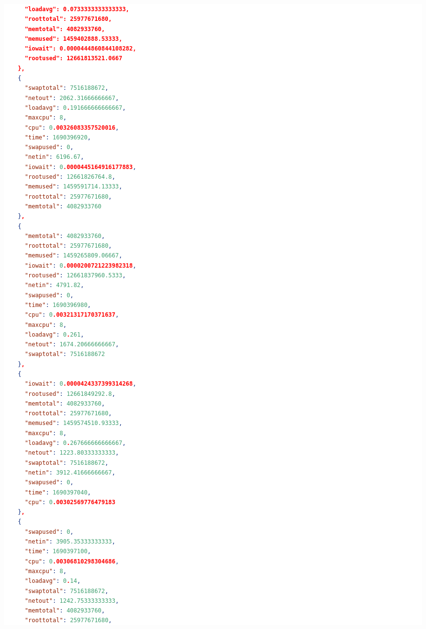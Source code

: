 ```json
      "loadavg": 0.0733333333333333,
      "roottotal": 25977671680,
      "memtotal": 4082933760,
      "memused": 1459402888.53333,
      "iowait": 0.0000444860844108282,
      "rootused": 12661813521.0667
    },
    {
      "swaptotal": 7516188672,
      "netout": 2062.31666666667,
      "loadavg": 0.191666666666667,
      "maxcpu": 8,
      "cpu": 0.00326083357520016,
      "time": 1690396920,
      "swapused": 0,
      "netin": 6196.67,
      "iowait": 0.0000445164916177883,
      "rootused": 12661826764.8,
      "memused": 1459591714.13333,
      "roottotal": 25977671680,
      "memtotal": 4082933760
    },
    {
      "memtotal": 4082933760,
      "roottotal": 25977671680,
      "memused": 1459265809.06667,
      "iowait": 0.0000200721223982318,
      "rootused": 12661837960.5333,
      "netin": 4791.82,
      "swapused": 0,
      "time": 1690396980,
      "cpu": 0.00321317170371637,
      "maxcpu": 8,
      "loadavg": 0.261,
      "netout": 1674.20666666667,
      "swaptotal": 7516188672
    },
    {
      "iowait": 0.0000424337399314268,
      "rootused": 12661849292.8,
      "memtotal": 4082933760,
      "roottotal": 25977671680,
      "memused": 1459574510.93333,
      "maxcpu": 8,
      "loadavg": 0.267666666666667,
      "netout": 1223.80333333333,
      "swaptotal": 7516188672,
      "netin": 3912.41666666667,
      "swapused": 0,
      "time": 1690397040,
      "cpu": 0.00302569776479183
    },
    {
      "swapused": 0,
      "netin": 3905.35333333333,
      "time": 1690397100,
      "cpu": 0.00306810298304686,
      "maxcpu": 8,
      "loadavg": 0.14,
      "swaptotal": 7516188672,
      "netout": 1242.75333333333,
      "memtotal": 4082933760,
      "roottotal": 25977671680,
```